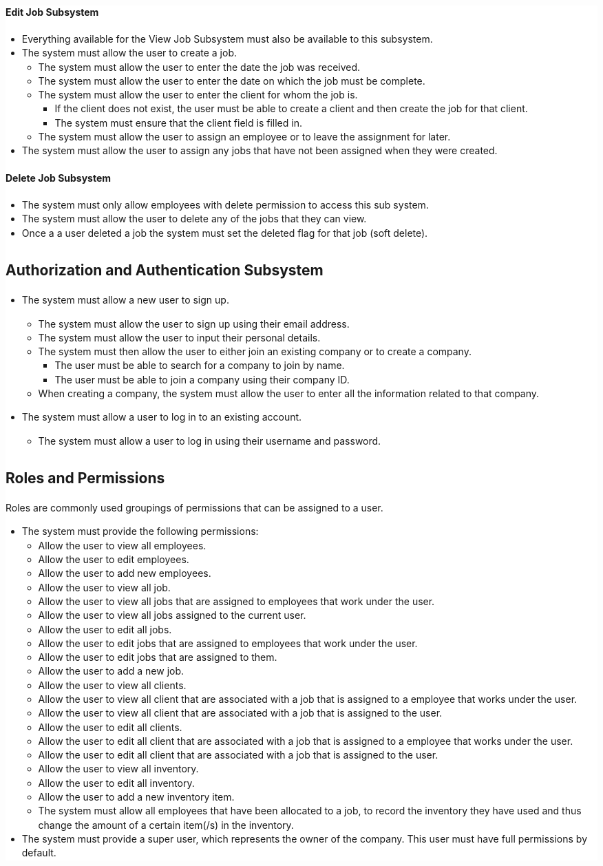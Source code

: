#### Edit Job Subsystem

- Everything available for the View Job Subsystem must also be available to this subsystem.
- The system must allow the user to create a job.
   - The system must allow the user to enter the date the job was received.
   - The system must allow the user to enter the date on which the job must be complete.
   - The system must allow the user to enter the client for whom the job is.
     - If the client does not exist, the user must be able to create a client and then create the job for that client.
     - The system must ensure that the client field is filled in.
   - The system must allow the user to assign an employee or to leave the assignment for later.
- The system must allow the user to assign any jobs that have not been assigned when they were created.

#### Delete Job Subsystem

- The system must only allow employees with delete permission to access this sub system.
- The system must allow the user to delete any of the jobs that they can view.
- Once a a user deleted a job the system must set the deleted flag for that job (soft delete).


## Authorization and Authentication Subsystem
- The system must allow a new user to sign up.
   - The system must allow the user to sign up using their email address.
   - The system must allow the user to input their personal details.
   - The system must then allow the user to either join an existing company or to create a company.
     - The user must be able to search for a company to join by name.
     - The user must be able to join a company using their company ID.
   - When creating a company, the system must allow the user to enter all the information related to that company.

- The system must allow a user to log in to an existing account.
   - The system must allow a user to log in using their username and password.

  
## Roles and Permissions
Roles are commonly used groupings of permissions that can be assigned to a user.
- The system must provide the following permissions:
   - Allow the user to view all employees.
   - Allow the user to edit employees.
   - Allow the user to add new employees.
   - Allow the user to view all job.
   - Allow the user to view all jobs that are assigned to employees that work under the user.
   - Allow the user to view all jobs assigned to the current user.
   - Allow the user to edit all jobs.
   - Allow the user to edit jobs that are assigned to employees that work under the user.
   - Allow the user to edit jobs that are assigned to them.
   - Allow the user to add a new job.
   - Allow the user to view all clients.
   - Allow the user to view all client that are associated with a job that is assigned to a employee that works under the user.
   - Allow the user to view all client that are associated with a job that is assigned to the user.
   - Allow the user to edit all clients.
   - Allow the user to edit all client that are associated with a job that is assigned to a employee that works under the user.
   - Allow the user to edit all client that are associated with a job that is assigned to the user.
   - Allow the user to view all inventory.
   - Allow the user to edit all inventory.
   - Allow the user to add a new inventory item.
   - The system must allow all employees that have been allocated to a job, to record the inventory they have used and thus change the amount of a certain item(/s) in the inventory.
- The system must provide a super user, which represents the owner of the company. This user must have full permissions by default. 
